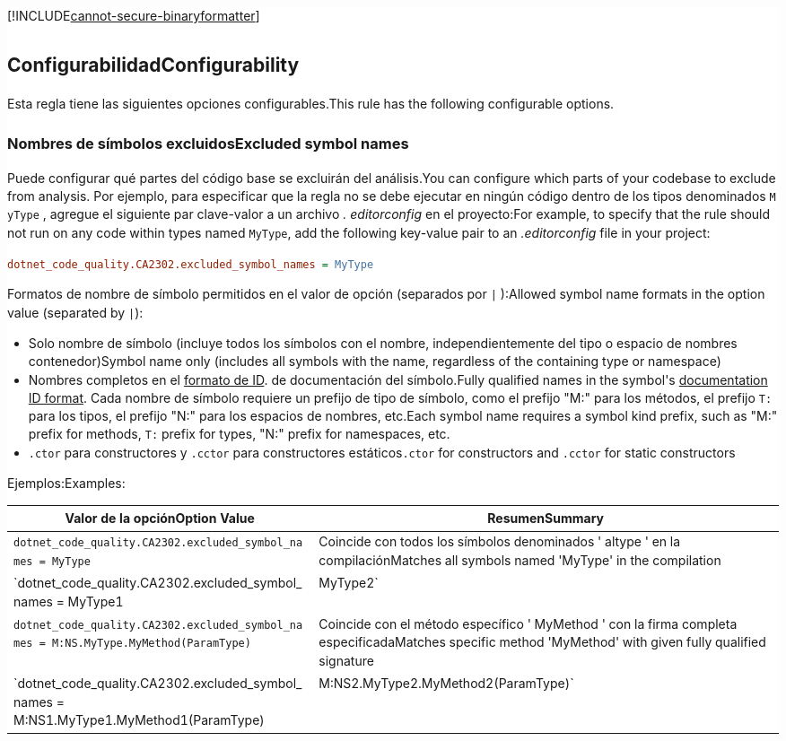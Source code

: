 [!INCLUDE[cannot-secure-binaryformatter](~/includes/code-analysis/cannot-secure-binaryformatter.md)]

## <a name="configurability"></a><span data-ttu-id="ca77e-122">Configurabilidad</span><span class="sxs-lookup"><span data-stu-id="ca77e-122">Configurability</span></span>

<span data-ttu-id="ca77e-123">Esta regla tiene las siguientes opciones configurables.</span><span class="sxs-lookup"><span data-stu-id="ca77e-123">This rule has the following configurable options.</span></span>

### <a name="excluded-symbol-names"></a><span data-ttu-id="ca77e-124">Nombres de símbolos excluidos</span><span class="sxs-lookup"><span data-stu-id="ca77e-124">Excluded symbol names</span></span>

<span data-ttu-id="ca77e-125">Puede configurar qué partes del código base se excluirán del análisis.</span><span class="sxs-lookup"><span data-stu-id="ca77e-125">You can configure which parts of your codebase to exclude from analysis.</span></span> <span data-ttu-id="ca77e-126">Por ejemplo, para especificar que la regla no se debe ejecutar en ningún código dentro de los tipos denominados `MyType` , agregue el siguiente par clave-valor a un archivo *. editorconfig* en el proyecto:</span><span class="sxs-lookup"><span data-stu-id="ca77e-126">For example, to specify that the rule should not run on any code within types named `MyType`, add the following key-value pair to an *.editorconfig* file in your project:</span></span>

```ini
dotnet_code_quality.CA2302.excluded_symbol_names = MyType
```

<span data-ttu-id="ca77e-127">Formatos de nombre de símbolo permitidos en el valor de opción (separados por `|` ):</span><span class="sxs-lookup"><span data-stu-id="ca77e-127">Allowed symbol name formats in the option value (separated by `|`):</span></span>

- <span data-ttu-id="ca77e-128">Solo nombre de símbolo (incluye todos los símbolos con el nombre, independientemente del tipo o espacio de nombres contenedor)</span><span class="sxs-lookup"><span data-stu-id="ca77e-128">Symbol name only (includes all symbols with the name, regardless of the containing type or namespace)</span></span>
- <span data-ttu-id="ca77e-129">Nombres completos en el [formato de ID](https://github.com/dotnet/csharplang/blob/master/spec/documentation-comments.md#id-string-format). de documentación del símbolo.</span><span class="sxs-lookup"><span data-stu-id="ca77e-129">Fully qualified names in the symbol's [documentation ID format](https://github.com/dotnet/csharplang/blob/master/spec/documentation-comments.md#id-string-format).</span></span> <span data-ttu-id="ca77e-130">Cada nombre de símbolo requiere un prefijo de tipo de símbolo, como el prefijo "M:" para los métodos, el prefijo `T:` para los tipos, el prefijo "N:" para los espacios de nombres, etc.</span><span class="sxs-lookup"><span data-stu-id="ca77e-130">Each symbol name requires a symbol kind prefix, such as "M:" prefix for methods, `T:` prefix for types, "N:" prefix for namespaces, etc.</span></span>
- <span data-ttu-id="ca77e-131">`.ctor` para constructores y `.cctor` para constructores estáticos</span><span class="sxs-lookup"><span data-stu-id="ca77e-131">`.ctor` for constructors and `.cctor` for static constructors</span></span>

<span data-ttu-id="ca77e-132">Ejemplos:</span><span class="sxs-lookup"><span data-stu-id="ca77e-132">Examples:</span></span>

| <span data-ttu-id="ca77e-133">Valor de la opción</span><span class="sxs-lookup"><span data-stu-id="ca77e-133">Option Value</span></span> | <span data-ttu-id="ca77e-134">Resumen</span><span class="sxs-lookup"><span data-stu-id="ca77e-134">Summary</span></span> |
| --- | --- |
|`dotnet_code_quality.CA2302.excluded_symbol_names = MyType` | <span data-ttu-id="ca77e-135">Coincide con todos los símbolos denominados ' altype ' en la compilación</span><span class="sxs-lookup"><span data-stu-id="ca77e-135">Matches all symbols named 'MyType' in the compilation</span></span>
|`dotnet_code_quality.CA2302.excluded_symbol_names = MyType1|MyType2` | <span data-ttu-id="ca77e-136">Coincide con todos los símbolos denominados ' MyType1 ' o ' MyType2 ' en la compilación</span><span class="sxs-lookup"><span data-stu-id="ca77e-136">Matches all symbols named either 'MyType1' or 'MyType2' in the compilation</span></span>
|`dotnet_code_quality.CA2302.excluded_symbol_names = M:NS.MyType.MyMethod(ParamType)` | <span data-ttu-id="ca77e-137">Coincide con el método específico ' MyMethod ' con la firma completa especificada</span><span class="sxs-lookup"><span data-stu-id="ca77e-137">Matches specific method 'MyMethod' with given fully qualified signature</span></span>
|`dotnet_code_quality.CA2302.excluded_symbol_names = M:NS1.MyType1.MyMethod1(ParamType)|M:NS2.MyType2.MyMethod2(ParamType)` | <span data-ttu-id="ca77e-138">Coincide con los métodos específicos ' MyMethod1 ' y ' MyMethod2 ' con la firma completa correspondiente</span><span class="sxs-lookup"><span data-stu-id="ca77e-138">Matches specific methods 'MyMethod1' and 'MyMethod2' with respective fully qualified signature</span></span>
